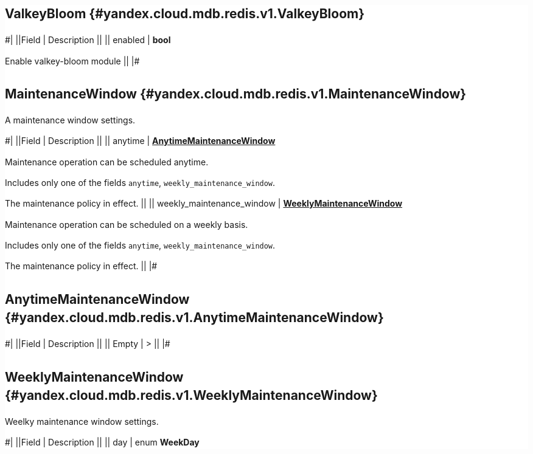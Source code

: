 ## ValkeyBloom {#yandex.cloud.mdb.redis.v1.ValkeyBloom}

#|
||Field | Description ||
|| enabled | **bool**

Enable valkey-bloom module ||
|#

## MaintenanceWindow {#yandex.cloud.mdb.redis.v1.MaintenanceWindow}

A maintenance window settings.

#|
||Field | Description ||
|| anytime | **[AnytimeMaintenanceWindow](#yandex.cloud.mdb.redis.v1.AnytimeMaintenanceWindow)**

Maintenance operation can be scheduled anytime.

Includes only one of the fields `anytime`, `weekly_maintenance_window`.

The maintenance policy in effect. ||
|| weekly_maintenance_window | **[WeeklyMaintenanceWindow](#yandex.cloud.mdb.redis.v1.WeeklyMaintenanceWindow)**

Maintenance operation can be scheduled on a weekly basis.

Includes only one of the fields `anytime`, `weekly_maintenance_window`.

The maintenance policy in effect. ||
|#

## AnytimeMaintenanceWindow {#yandex.cloud.mdb.redis.v1.AnytimeMaintenanceWindow}

#|
||Field | Description ||
|| Empty | > ||
|#

## WeeklyMaintenanceWindow {#yandex.cloud.mdb.redis.v1.WeeklyMaintenanceWindow}

Weelky maintenance window settings.

#|
||Field | Description ||
|| day | enum **WeekDay**
